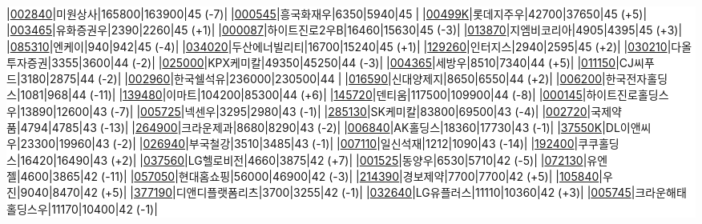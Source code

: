 |[002840](https://finance.daum.net/quotes/A002840)|미원상사|165800|163900|45 (-7)|
|[000545](https://finance.daum.net/quotes/A000545)|흥국화재우|6350|5940|45 |
|[00499K](https://finance.daum.net/quotes/A00499K)|롯데지주우|42700|37650|45 (+5)|
|[003465](https://finance.daum.net/quotes/A003465)|유화증권우|2390|2260|45 (+1)|
|[000087](https://finance.daum.net/quotes/A000087)|하이트진로2우B|16460|15630|45 (-3)|
|[013870](https://finance.daum.net/quotes/A013870)|지엠비코리아|4905|4395|45 (+3)|
|[085310](https://finance.daum.net/quotes/A085310)|엔케이|940|942|45 (-4)|
|[034020](https://finance.daum.net/quotes/A034020)|두산에너빌리티|16700|15240|45 (+1)|
|[129260](https://finance.daum.net/quotes/A129260)|인터지스|2940|2595|45 (+2)|
|[030210](https://finance.daum.net/quotes/A030210)|다올투자증권|3355|3600|44 (-2)|
|[025000](https://finance.daum.net/quotes/A025000)|KPX케미칼|49350|45250|44 (-3)|
|[004365](https://finance.daum.net/quotes/A004365)|세방우|8510|7340|44 (+5)|
|[011150](https://finance.daum.net/quotes/A011150)|CJ씨푸드|3180|2875|44 (-2)|
|[002960](https://finance.daum.net/quotes/A002960)|한국쉘석유|236000|230500|44 |
|[016590](https://finance.daum.net/quotes/A016590)|신대양제지|8650|6550|44 (+2)|
|[006200](https://finance.daum.net/quotes/A006200)|한국전자홀딩스|1081|968|44 (-11)|
|[139480](https://finance.daum.net/quotes/A139480)|이마트|104200|85300|44 (+6)|
|[145720](https://finance.daum.net/quotes/A145720)|덴티움|117500|109900|44 (-8)|
|[000145](https://finance.daum.net/quotes/A000145)|하이트진로홀딩스우|13890|12600|43 (-7)|
|[005725](https://finance.daum.net/quotes/A005725)|넥센우|3295|2980|43 (-1)|
|[285130](https://finance.daum.net/quotes/A285130)|SK케미칼|83800|69500|43 (-4)|
|[002720](https://finance.daum.net/quotes/A002720)|국제약품|4794|4785|43 (-13)|
|[264900](https://finance.daum.net/quotes/A264900)|크라운제과|8680|8290|43 (-2)|
|[006840](https://finance.daum.net/quotes/A006840)|AK홀딩스|18360|17730|43 (-1)|
|[37550K](https://finance.daum.net/quotes/A37550K)|DL이앤씨우|23300|19960|43 (-2)|
|[026940](https://finance.daum.net/quotes/A026940)|부국철강|3510|3485|43 (-1)|
|[007110](https://finance.daum.net/quotes/A007110)|일신석재|1212|1090|43 (-14)|
|[192400](https://finance.daum.net/quotes/A192400)|쿠쿠홀딩스|16420|16490|43 (+2)|
|[037560](https://finance.daum.net/quotes/A037560)|LG헬로비전|4660|3875|42 (+7)|
|[001525](https://finance.daum.net/quotes/A001525)|동양우|6530|5710|42 (-5)|
|[072130](https://finance.daum.net/quotes/A072130)|유엔젤|4600|3865|42 (-11)|
|[057050](https://finance.daum.net/quotes/A057050)|현대홈쇼핑|56000|46900|42 (-3)|
|[214390](https://finance.daum.net/quotes/A214390)|경보제약|7700|7700|42 (+5)|
|[105840](https://finance.daum.net/quotes/A105840)|우진|9040|8470|42 (+5)|
|[377190](https://finance.daum.net/quotes/A377190)|디앤디플랫폼리츠|3700|3255|42 (-1)|
|[032640](https://finance.daum.net/quotes/A032640)|LG유플러스|11110|10360|42 (+3)|
|[005745](https://finance.daum.net/quotes/A005745)|크라운해태홀딩스우|11170|10400|42 (-1)|